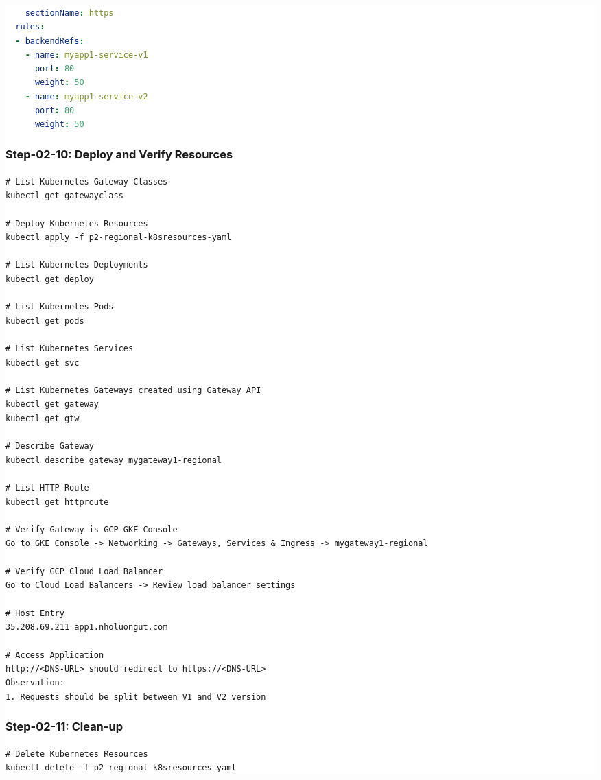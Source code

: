 ```yaml
    sectionName: https
  rules:
  - backendRefs:
    - name: myapp1-service-v1
      port: 80
      weight: 50
    - name: myapp1-service-v2
      port: 80
      weight: 50           
```

### Step-02-10: Deploy and Verify Resources
```t
# List Kubernetes Gateway Classes
kubectl get gatewayclass

# Deploy Kubernetes Resources
kubectl apply -f p2-regional-k8sresources-yaml

# List Kubernetes Deployments
kubectl get deploy

# List Kubernetes Pods
kubectl get pods

# List Kubernetes Services
kubectl get svc

# List Kubernetes Gateways created using Gateway API
kubectl get gateway
kubectl get gtw

# Describe Gateway
kubectl describe gateway mygateway1-regional

# List HTTP Route
kubectl get httproute

# Verify Gateway is GCP GKE Console
Go to GKE Console -> Networking -> Gateways, Services & Ingress -> mygateway1-regional

# Verify GCP Cloud Load Balancer
Go to Cloud Load Balancers -> Review load balancer settings

# Host Entry
35.208.69.211 app1.nholuongut.com

# Access Application
http://<DNS-URL> should redirect to https://<DNS-URL>
Observation:
1. Requests should be split between V1 and V2 version
```
### Step-02-11: Clean-up
```t
# Delete Kubernetes Resources
kubectl delete -f p2-regional-k8sresources-yaml
```
